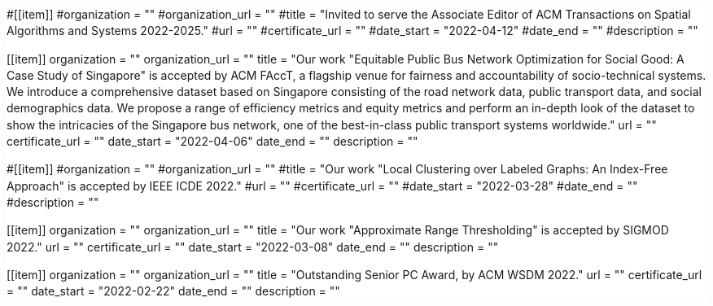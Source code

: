 #[[item]]
#organization = ""
#organization_url = ""
#title = "Invited to serve the Associate Editor of ACM Transactions on Spatial Algorithms and Systems 2022-2025."
#url = ""
#certificate_url = ""
#date_start = "2022-04-12"
#date_end = ""
#description = ""



[[item]]
organization = ""
organization_url = ""
title = "Our work \"Equitable Public Bus Network Optimization for Social Good: A Case Study of Singapore\" is accepted by ACM FAccT, a flagship venue for fairness and accountability of socio-technical systems. We introduce a comprehensive dataset based on Singapore consisting of the road network data, public transport data, and social demographics data. We propose a range of efficiency metrics and equity metrics and perform an in-depth look of the dataset to show the intricacies of the Singapore bus network, one of the best-in-class public transport systems worldwide."
url = ""
certificate_url = ""
date_start = "2022-04-06"
date_end = ""
description = ""


#[[item]]
#organization = ""
#organization_url = ""
#title = "Our work \"Local Clustering over Labeled Graphs: An Index-Free Approach\" is accepted by IEEE ICDE 2022."
#url = ""
#certificate_url = ""
#date_start = "2022-03-28"
#date_end = ""
#description = ""


[[item]]
organization = ""
organization_url = ""
title = "Our work \"Approximate Range Thresholding\" is accepted by SIGMOD 2022."
url = ""
certificate_url = ""
date_start = "2022-03-08"
date_end = ""
description = ""

[[item]]
organization = ""
organization_url = ""
title = "Outstanding Senior PC Award, by ACM WSDM 2022."
url = ""
certificate_url = ""
date_start = "2022-02-22"
date_end = ""
description = ""
